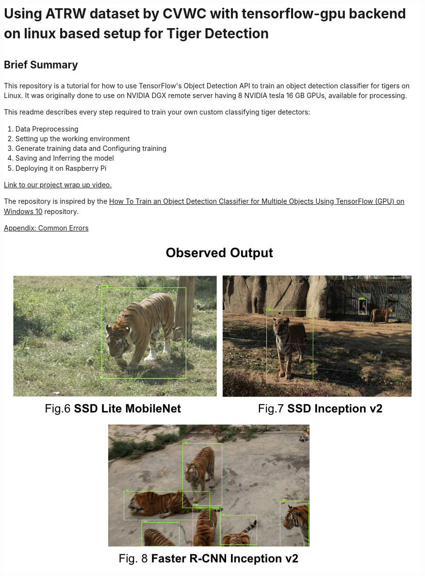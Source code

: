 # Using ATRW dataset by CVWC with tensorflow-gpu backend on linux based setup for Tiger Detection

## Brief Summary

This repository is a tutorial for how to use TensorFlow's Object Detection API to train an object detection classifier for tigers on Linux. It was originally done to use on NVIDIA DGX remote server having 8 NVIDIA tesla 16 GB GPUs, available for processing.

This readme describes every step required to train your own custom classifying tiger detectors: 
1. Data Preprocessing
2. Setting up the working environment
3. Generate training data and Configuring training
4. Saving and Inferring the model
5. Deploying it on Raspberry Pi

[Link to our project wrap up video.](https://www.youtube.com/watch?v=6YP9lnc_HiA&feature=youtu.be)

The repository is inspired by the [How To Train an Object Detection Classifier for Multiple Objects Using TensorFlow (GPU) on Windows 10](https://github.com/EdjeElectronics/TensorFlow-Object-Detection-API-Tutorial-Train-Multiple-Objects-Windows-10) repository.

[Appendix: Common Errors](https://github.com/EdjeElectronics/TensorFlow-Object-Detection-API-Tutorial-Train-Multiple-Objects-Windows-10#appendix-common-errors)

<p align="center">
  <img src="doc/results.png">
</p>
